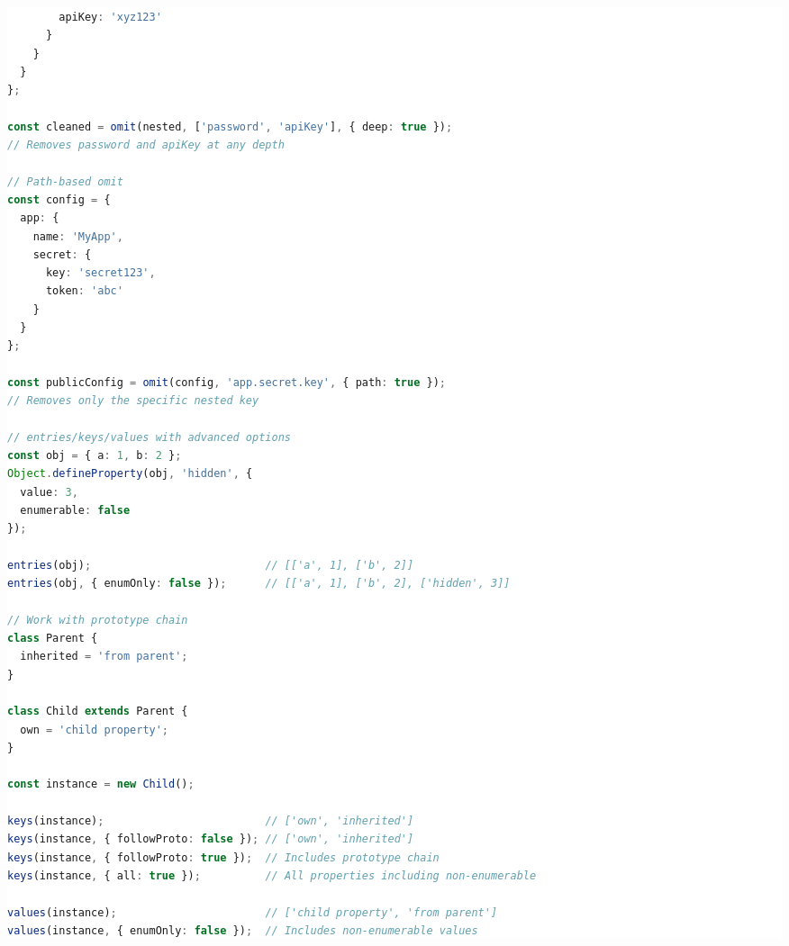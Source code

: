 ```typescript
        apiKey: 'xyz123'
      }
    }
  }
};

const cleaned = omit(nested, ['password', 'apiKey'], { deep: true });
// Removes password and apiKey at any depth

// Path-based omit
const config = {
  app: {
    name: 'MyApp',
    secret: {
      key: 'secret123',
      token: 'abc'
    }
  }
};

const publicConfig = omit(config, 'app.secret.key', { path: true });
// Removes only the specific nested key

// entries/keys/values with advanced options
const obj = { a: 1, b: 2 };
Object.defineProperty(obj, 'hidden', { 
  value: 3, 
  enumerable: false 
});

entries(obj);                           // [['a', 1], ['b', 2]]
entries(obj, { enumOnly: false });      // [['a', 1], ['b', 2], ['hidden', 3]]

// Work with prototype chain
class Parent {
  inherited = 'from parent';
}

class Child extends Parent {
  own = 'child property';
}

const instance = new Child();

keys(instance);                         // ['own', 'inherited']
keys(instance, { followProto: false }); // ['own', 'inherited']
keys(instance, { followProto: true });  // Includes prototype chain
keys(instance, { all: true });          // All properties including non-enumerable

values(instance);                       // ['child property', 'from parent']
values(instance, { enumOnly: false });  // Includes non-enumerable values
```
